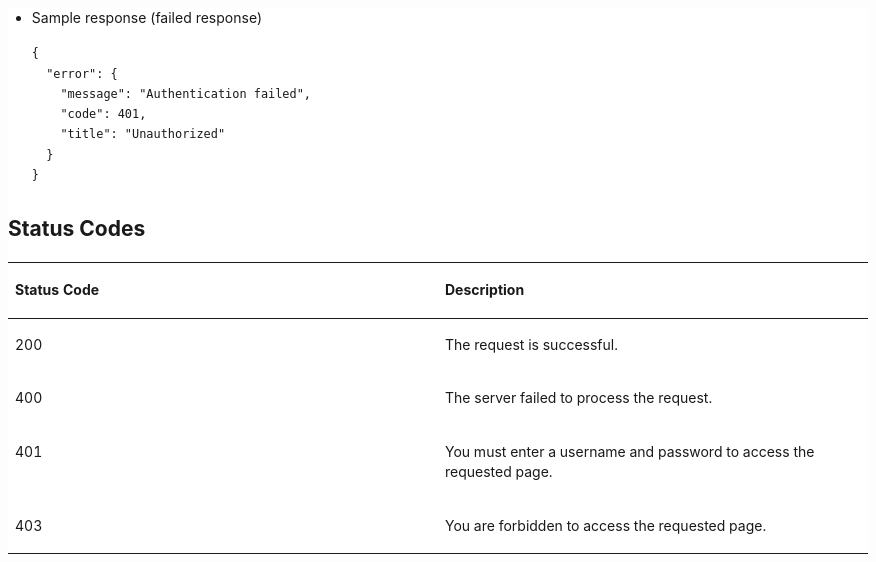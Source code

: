 -   Sample response \(failed response\)

    ```
    {
      "error": {
        "message": "Authentication failed",
        "code": 401,
        "title": "Unauthorized"
      }
    }
    ```


## **Status Codes**<a name="section5556784894735"></a>

<a name="en-us_topic_0032920307_table25927028"></a>
<table><thead align="left"><tr id="en-us_topic_0032920307_row10578662"><th class="cellrowborder" valign="top" width="50%" id="mcps1.1.3.1.1"><p id="en-us_topic_0032920307_p51565323"><a name="en-us_topic_0032920307_p51565323"></a><a name="en-us_topic_0032920307_p51565323"></a><strong id="b23486412155652"><a name="b23486412155652"></a><a name="b23486412155652"></a>Status Code</strong></p>
</th>
<th class="cellrowborder" valign="top" width="50%" id="mcps1.1.3.1.2"><p id="en-us_topic_0032920307_p16041657"><a name="en-us_topic_0032920307_p16041657"></a><a name="en-us_topic_0032920307_p16041657"></a><strong id="b20601766145329_9"><a name="b20601766145329_9"></a><a name="b20601766145329_9"></a>Description</strong></p>
</th>
</tr>
</thead>
<tbody><tr id="en-us_topic_0032920307_row24305815"><td class="cellrowborder" valign="top" width="50%" headers="mcps1.1.3.1.1 "><p id="en-us_topic_0032920307_p22613965"><a name="en-us_topic_0032920307_p22613965"></a><a name="en-us_topic_0032920307_p22613965"></a>200</p>
</td>
<td class="cellrowborder" valign="top" width="50%" headers="mcps1.1.3.1.2 "><p id="en-us_topic_0032920307_p19791876"><a name="en-us_topic_0032920307_p19791876"></a><a name="en-us_topic_0032920307_p19791876"></a>The request is successful.</p>
</td>
</tr>
<tr id="en-us_topic_0032920307_row43909159"><td class="cellrowborder" valign="top" width="50%" headers="mcps1.1.3.1.1 "><p id="en-us_topic_0032920307_p66980994"><a name="en-us_topic_0032920307_p66980994"></a><a name="en-us_topic_0032920307_p66980994"></a>400</p>
</td>
<td class="cellrowborder" valign="top" width="50%" headers="mcps1.1.3.1.2 "><p id="en-us_topic_0032920307_p56751409"><a name="en-us_topic_0032920307_p56751409"></a><a name="en-us_topic_0032920307_p56751409"></a>The server failed to process the request.</p>
</td>
</tr>
<tr id="row460808479497"><td class="cellrowborder" valign="top" width="50%" headers="mcps1.1.3.1.1 "><p id="p120744399497"><a name="p120744399497"></a><a name="p120744399497"></a>401</p>
</td>
<td class="cellrowborder" valign="top" width="50%" headers="mcps1.1.3.1.2 "><p id="p385055099497"><a name="p385055099497"></a><a name="p385055099497"></a>You must enter a username and password to access the requested page.</p>
</td>
</tr>
<tr id="en-us_topic_0032920307_row41000636"><td class="cellrowborder" valign="top" width="50%" headers="mcps1.1.3.1.1 "><p id="en-us_topic_0032920307_p32717189"><a name="en-us_topic_0032920307_p32717189"></a><a name="en-us_topic_0032920307_p32717189"></a>403</p>
</td>
<td class="cellrowborder" valign="top" width="50%" headers="mcps1.1.3.1.2 "><p id="en-us_topic_0032920307_p32846614"><a name="en-us_topic_0032920307_p32846614"></a><a name="en-us_topic_0032920307_p32846614"></a>You are forbidden to access the requested page.</p>
</td>
</tr>
